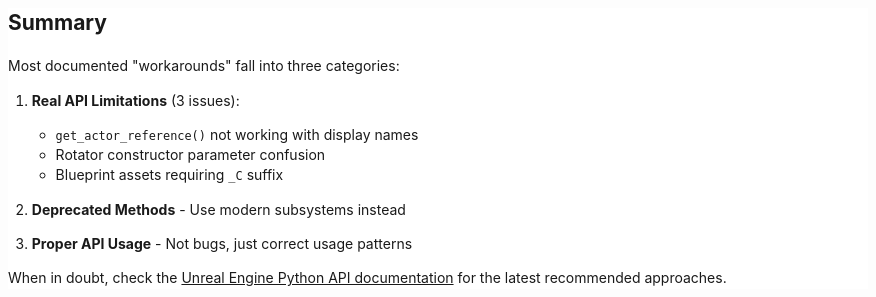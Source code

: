 ## Summary

Most documented "workarounds" fall into three categories:

1. **Real API Limitations** (3 issues):
   - `get_actor_reference()` not working with display names
   - Rotator constructor parameter confusion
   - Blueprint assets requiring `_C` suffix

2. **Deprecated Methods** - Use modern subsystems instead

3. **Proper API Usage** - Not bugs, just correct usage patterns

When in doubt, check the [Unreal Engine Python API documentation](https://docs.unrealengine.com/5.0/en-US/PythonAPI/) for the latest recommended approaches.